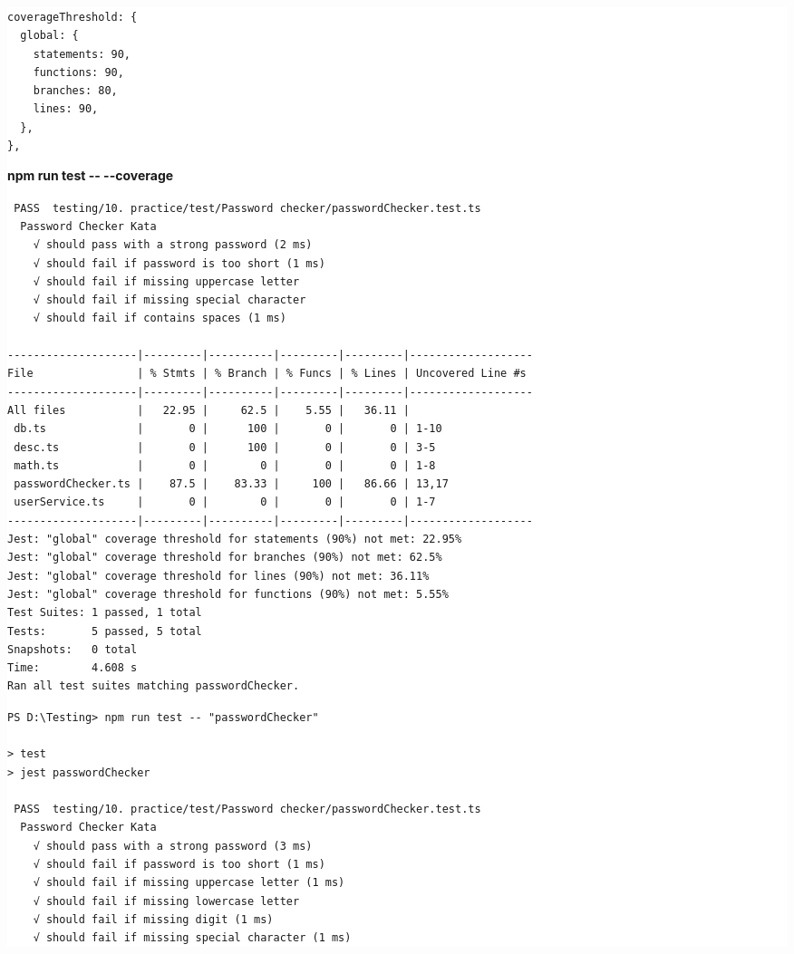 ```
coverageThreshold: {
  global: {
    statements: 90,
    functions: 90,
    branches: 80,
    lines: 90,
  },
},

```

**npm run test -- --coverage**

```
 PASS  testing/10. practice/test/Password checker/passwordChecker.test.ts
  Password Checker Kata
    √ should pass with a strong password (2 ms)
    √ should fail if password is too short (1 ms)
    √ should fail if missing uppercase letter
    √ should fail if missing special character
    √ should fail if contains spaces (1 ms)
                                                                                           
--------------------|---------|----------|---------|---------|-------------------
File                | % Stmts | % Branch | % Funcs | % Lines | Uncovered Line #s           
--------------------|---------|----------|---------|---------|-------------------
All files           |   22.95 |     62.5 |    5.55 |   36.11 |                  
 db.ts              |       0 |      100 |       0 |       0 | 1-10             
 desc.ts            |       0 |      100 |       0 |       0 | 3-5              
 math.ts            |       0 |        0 |       0 |       0 | 1-8              
 passwordChecker.ts |    87.5 |    83.33 |     100 |   86.66 | 13,17            
 userService.ts     |       0 |        0 |       0 |       0 | 1-7              
--------------------|---------|----------|---------|---------|-------------------
Jest: "global" coverage threshold for statements (90%) not met: 22.95%
Jest: "global" coverage threshold for branches (90%) not met: 62.5%
Jest: "global" coverage threshold for lines (90%) not met: 36.11%
Jest: "global" coverage threshold for functions (90%) not met: 5.55%
Test Suites: 1 passed, 1 total
Tests:       5 passed, 5 total
Snapshots:   0 total
Time:        4.608 s
Ran all test suites matching passwordChecker.
```



```
PS D:\Testing> npm run test -- "passwordChecker"

> test
> jest passwordChecker

 PASS  testing/10. practice/test/Password checker/passwordChecker.test.ts                                                    
  Password Checker Kata
    √ should pass with a strong password (3 ms)                                                                              
    √ should fail if password is too short (1 ms)                                                                            
    √ should fail if missing uppercase letter (1 ms)                                                                         
    √ should fail if missing lowercase letter                                                                                
    √ should fail if missing digit (1 ms)                                                                                    
    √ should fail if missing special character (1 ms)                                                                        
```